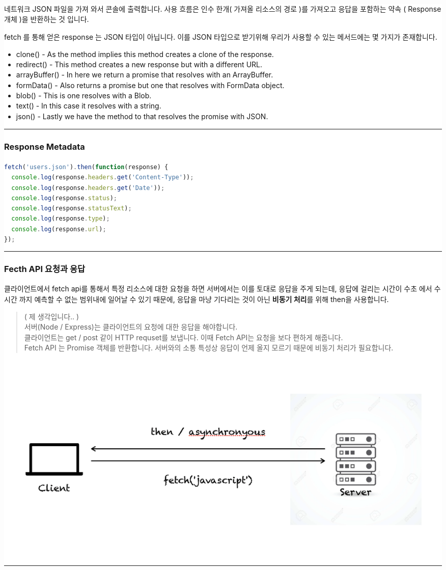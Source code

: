 네트워크 JSON 파일을 가져 와서 콘솔에 출력합니다. 사용 흐름은 인수 한개( 가져올 리소스의 경로 )를 가져오고 응답을 포함하는 약속 ( Response 개체 )을 반환하는 것 입니다.

fetch 를 통해 얻은 response 는 JSON 타입이 아닙니다. 이를 JSON 타입으로 받기위해 우리가 사용할 수 있는 메서드에는 몇 가지가 존재합니다.

- clone() - As the method implies this method creates a clone of the response.
- redirect() - This method creates a new response but with a different URL.
- arrayBuffer() - In here we return a promise that resolves with an ArrayBuffer.
- formData() - Also returns a promise but one that resolves with FormData object.
- blob() - This is one resolves with a Blob.
- text() - In this case it resolves with a string.
- json() - Lastly we have the method to that resolves the promise with JSON.

---

### Response Metadata

```js
fetch('users.json').then(function(response) {
  console.log(response.headers.get('Content-Type'));
  console.log(response.headers.get('Date'));
  console.log(response.status);
  console.log(response.statusText);
  console.log(response.type);
  console.log(response.url);
});
```

---

### Fecth API 요청과 응답

클라이언트에서 fetch api를 통해서 특정 리소스에 대한 요청을 하면 서버에서는 이를 토대로 응답을 주게 되는데, 응답에 걸리는 시간이 수초 에서 수시간 까지 예측할 수 없는 범위내에 일어날 수 있기 때문에, 응답을 마냥 기다리는 것이 아닌 **비동기 처리**를 위해 then을 사용합니다.

> ( 제 생각입니다.. )<br>
> 서버(Node / Express)는 클라이언트의 요청에 대한 응답을 해야합니다.<br>
> 클라이언트는 get / post 같이 HTTP requset를 보냅니다.
> 이때 Fetch API는 요청을 보다 편하게 해줍니다.<br>
> Fetch API 는 Promise 객체를 반환합니다.
> 서버와의 소통 특성상 응답이 언제 올지 모르기 때문에 비동기 처리가 필요합니다.

![fetch](./fetch.png)

---